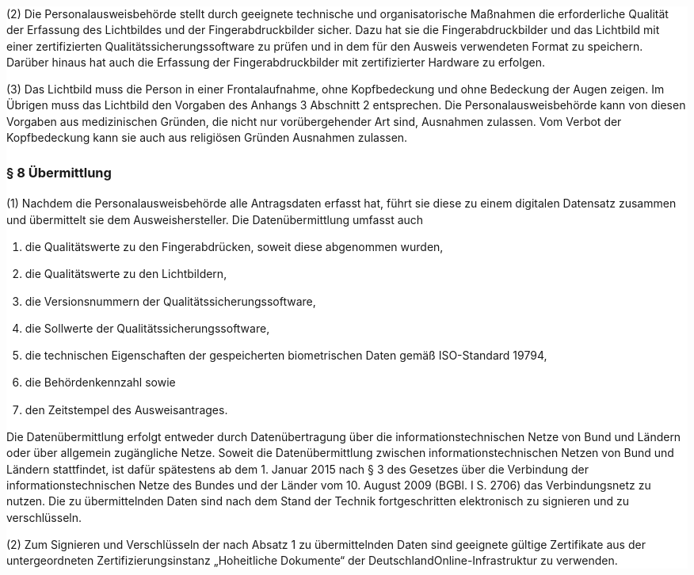 


(2) Die Personalausweisbehörde stellt durch geeignete technische und
organisatorische Maßnahmen die erforderliche Qualität der Erfassung
des Lichtbildes und der Fingerabdruckbilder sicher. Dazu hat sie die
Fingerabdruckbilder und das Lichtbild mit einer zertifizierten
Qualitätssicherungssoftware zu prüfen und in dem für den Ausweis
verwendeten Format zu speichern. Darüber hinaus hat auch die Erfassung
der Fingerabdruckbilder mit zertifizierter Hardware zu erfolgen.

(3) Das Lichtbild muss die Person in einer Frontalaufnahme, ohne
Kopfbedeckung und ohne Bedeckung der Augen zeigen. Im Übrigen muss das
Lichtbild den Vorgaben des Anhangs 3 Abschnitt 2 entsprechen. Die
Personalausweisbehörde kann von diesen Vorgaben aus medizinischen
Gründen, die nicht nur vorübergehender Art sind, Ausnahmen zulassen.
Vom Verbot der Kopfbedeckung kann sie auch aus religiösen Gründen
Ausnahmen zulassen.

### § 8 Übermittlung

(1) Nachdem die Personalausweisbehörde alle Antragsdaten erfasst hat,
führt sie diese zu einem digitalen Datensatz zusammen und übermittelt
sie dem Ausweishersteller. Die Datenübermittlung umfasst auch

1.  die Qualitätswerte zu den Fingerabdrücken, soweit diese abgenommen
    wurden,


2.  die Qualitätswerte zu den Lichtbildern,


3.  die Versionsnummern der Qualitätssicherungssoftware,


4.  die Sollwerte der Qualitätssicherungssoftware,


5.  die technischen Eigenschaften der gespeicherten biometrischen Daten
    gemäß ISO-Standard 19794,


6.  die Behördenkennzahl sowie


7.  den Zeitstempel des Ausweisantrages.



Die Datenübermittlung erfolgt entweder durch Datenübertragung über die
informationstechnischen Netze von Bund und Ländern oder über allgemein
zugängliche Netze. Soweit die Datenübermittlung zwischen
informationstechnischen Netzen von Bund und Ländern stattfindet, ist
dafür spätestens ab dem 1. Januar 2015 nach § 3 des Gesetzes über die
Verbindung der informationstechnischen Netze des Bundes und der Länder
vom 10. August 2009 (BGBl. I S. 2706) das Verbindungsnetz zu nutzen.
Die zu übermittelnden Daten sind nach dem Stand der Technik
fortgeschritten elektronisch zu signieren und zu verschlüsseln.

(2) Zum Signieren und Verschlüsseln der nach Absatz 1 zu
übermittelnden Daten sind geeignete gültige Zertifikate aus der
untergeordneten Zertifizierungsinstanz „Hoheitliche Dokumente“ der
DeutschlandOnline-Infrastruktur zu verwenden.
